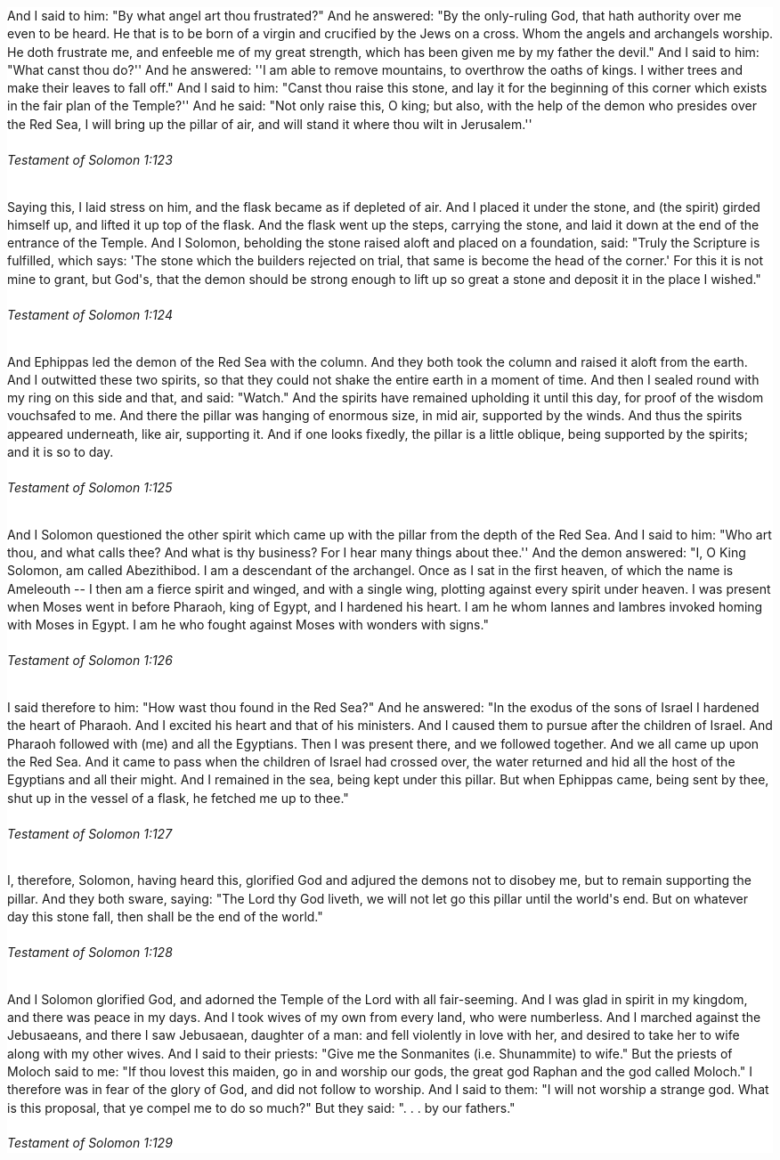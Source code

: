 And I said to him: "By what angel art thou frustrated?" And he answered: "By the only-ruling God, that hath authority over me even to be heard. He that is to be born of a virgin and crucified by the Jews on a cross. Whom the angels and archangels worship. He doth frustrate me, and enfeeble me of my great strength, which has been given me by my father the devil." And I said to him: "What canst thou do?'' And he answered: ''I am able to remove mountains, to overthrow the oaths of kings. I wither trees and make their leaves to fall off." And I said to him: "Canst thou raise this stone, and lay it for the beginning of this corner which exists in the fair plan of the Temple?'' And he said: "Not only raise this, O king; but also, with the help of the demon who presides over the Red Sea, I will bring up the pillar of air, and will stand it where thou wilt in Jerusalem.''
###### Testament of Solomon 1:123
Saying this, I laid stress on him, and the flask became as if depleted of air. And I placed it under the stone, and (the spirit) girded himself up, and lifted it up top of the flask. And the flask went up the steps, carrying the stone, and laid it down at the end of the entrance of the Temple. And I Solomon, beholding the stone raised aloft and placed on a foundation, said: "Truly the Scripture is fulfilled, which says: 'The stone which the builders rejected on trial, that same is become the head of the corner.' For this it is not mine to grant, but God's, that the demon should be strong enough to lift up so great a stone and deposit it in the place I wished."
###### Testament of Solomon 1:124
And Ephippas led the demon of the Red Sea with the column. And they both took the column and raised it aloft from the earth. And I outwitted these two spirits, so that they could not shake the entire earth in a moment of time. And then I sealed round with my ring on this side and that, and said: "Watch." And the spirits have remained upholding it until this day, for proof of the wisdom vouchsafed to me. And there the pillar was hanging of enormous size, in mid air, supported by the winds. And thus the spirits appeared underneath, like air, supporting it. And if one looks fixedly, the pillar is a little oblique, being supported by the spirits; and it is so to day.
###### Testament of Solomon 1:125
And I Solomon questioned the other spirit which came up with the pillar from the depth of the Red Sea. And I said to him: "Who art thou, and what calls thee? And what is thy business? For I hear many things about thee.'' And the demon answered: "I, O King Solomon, am called Abezithibod. I am a descendant of the archangel. Once as I sat in the first heaven, of which the name is Ameleouth -- I then am a fierce spirit and winged, and with a single wing, plotting against every spirit under heaven. I was present when Moses went in before Pharaoh, king of Egypt, and I hardened his heart. I am he whom Iannes and Iambres invoked homing with Moses in Egypt. I am he who fought against Moses with wonders with signs."
###### Testament of Solomon 1:126
I said therefore to him: "How wast thou found in the Red Sea?" And he answered: "In the exodus of the sons of Israel I hardened the heart of Pharaoh. And I excited his heart and that of his ministers. And I caused them to pursue after the children of Israel. And Pharaoh followed with (me) and all the Egyptians. Then I was present there, and we followed together. And we all came up upon the Red Sea. And it came to pass when the children of Israel had crossed over, the water returned and hid all the host of the Egyptians and all their might. And I remained in the sea, being kept under this pillar. But when Ephippas came, being sent by thee, shut up in the vessel of a flask, he fetched me up to thee."
###### Testament of Solomon 1:127
I, therefore, Solomon, having heard this, glorified God and adjured the demons not to disobey me, but to remain supporting the pillar. And they both sware, saying: "The Lord thy God liveth, we will not let go this pillar until the world's end. But on whatever day this stone fall, then shall be the end of the world."
###### Testament of Solomon 1:128
And I Solomon glorified God, and adorned the Temple of the Lord with all fair-seeming. And I was glad in spirit in my kingdom, and there was peace in my days. And I took wives of my own from every land, who were numberless. And I marched against the Jebusaeans, and there I saw Jebusaean, daughter of a man: and fell violently in love with her, and desired to take her to wife along with my other wives. And I said to their priests: "Give me the Sonmanites (i.e. Shunammite) to wife." But the priests of Moloch said to me: "If thou lovest this maiden, go in and worship our gods, the great god Raphan and the god called Moloch." I therefore was in fear of the glory of God, and did not follow to worship. And I said to them: "I will not worship a strange god. What is this proposal, that ye compel me to do so much?" But they said: ". . . by our fathers."
###### Testament of Solomon 1:129